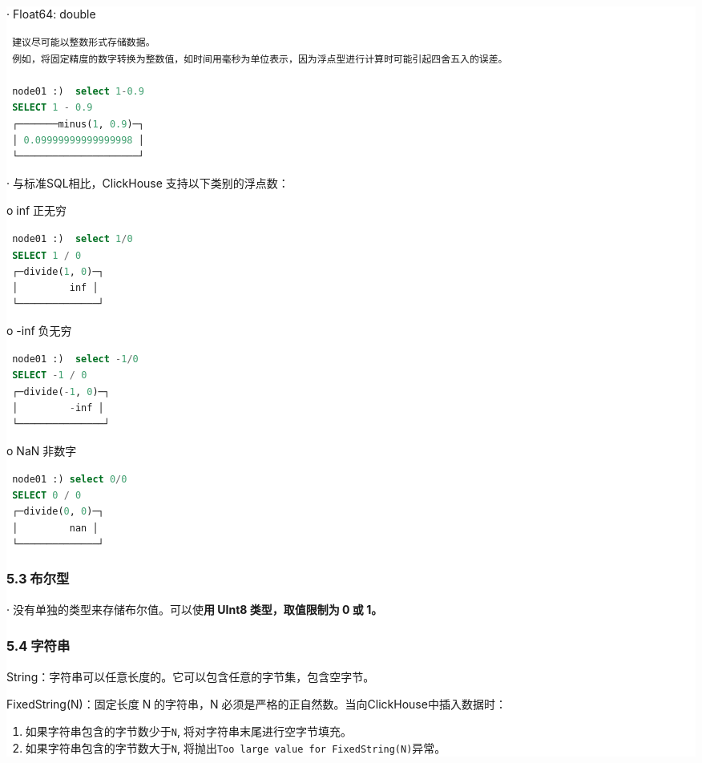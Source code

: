 ·    Float64: double

```sql
 建议尽可能以整数形式存储数据。
 例如，将固定精度的数字转换为整数值，如时间用毫秒为单位表示，因为浮点型进行计算时可能引起四舍五入的误差。
 
 node01 :)  select 1-0.9
 SELECT 1 - 0.9
 ┌───────minus(1, 0.9)─┐
 │ 0.09999999999999998 │
 └─────────────────────┘
```

·    与标准SQL相比，ClickHouse 支持以下类别的浮点数：

o  inf 正无穷

```sql
 node01 :)  select 1/0
 SELECT 1 / 0
 ┌─divide(1, 0)─┐
 │         inf │
 └──────────────┘
```

o  -inf 负无穷

```sql
 node01 :)  select -1/0 
 SELECT -1 / 0
 ┌─divide(-1, 0)─┐
 │         -inf │
 └───────────────┘
```

o  NaN 非数字

```sql
 node01 :) select 0/0
 SELECT 0 / 0
 ┌─divide(0, 0)─┐
 │         nan │
 └──────────────┘
```

### 5.3 布尔型

·    没有单独的类型来存储布尔值。可以使**用 UInt8 类型，取值限制为 0 或 1。**

### 5.4 字符串

String：字符串可以任意长度的。它可以包含任意的字节集，包含空字节。

FixedString(N)：固定长度 N 的字符串，N 必须是严格的正自然数。当向ClickHouse中插入数据时：

1. 如果字符串包含的字节数少于`N`, 将对字符串末尾进行空字节填充。
2. 如果字符串包含的字节数大于`N`, 将抛出`Too large value for FixedString(N)`异常。
